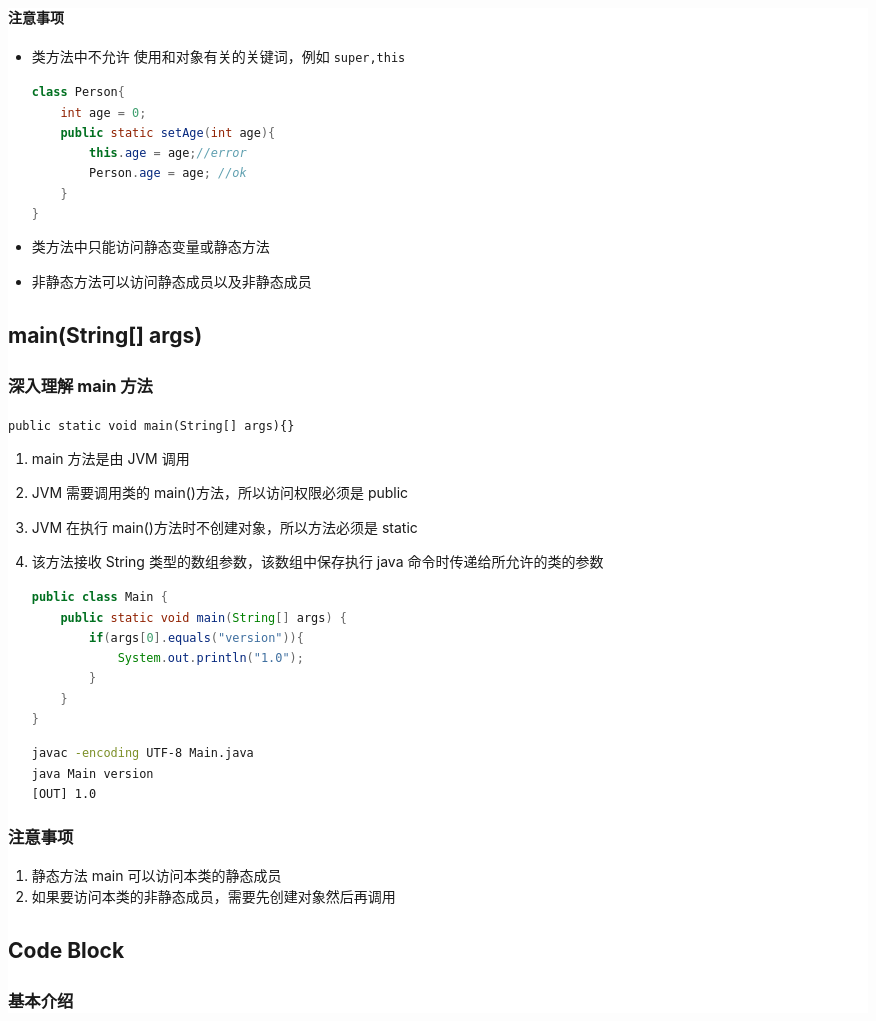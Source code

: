   #### 注意事项

  - 类方法中不允许 使用和对象有关的关键词，例如 `super,this`

    ```java
    class Person{
        int age = 0;
        public static setAge(int age){
            this.age = age;//error
            Person.age = age; //ok
        }
    }
    ```

  - 类方法中只能访问静态变量或静态方法
  - 非静态方法可以访问静态成员以及非静态成员

## main(String[] args)

### 深入理解 main 方法

`public static void main(String[] args){}`

1. main 方法是由 JVM 调用
2. JVM 需要调用类的 main()方法，所以访问权限必须是 public
3. JVM 在执行 main()方法时不创建对象，所以方法必须是 static
4. 该方法接收 String 类型的数组参数，该数组中保存执行 java 命令时传递给所允许的类的参数

   ```java
   public class Main {
       public static void main(String[] args) {
           if(args[0].equals("version")){
               System.out.println("1.0");
           }
       }
   }
   ```

   ```bash
   javac -encoding UTF-8 Main.java
   java Main version
   [OUT] 1.0
   ```

### 注意事项

1. 静态方法 main 可以访问本类的静态成员
2. 如果要访问本类的非静态成员，需要先创建对象然后再调用

## Code Block

### 基本介绍
